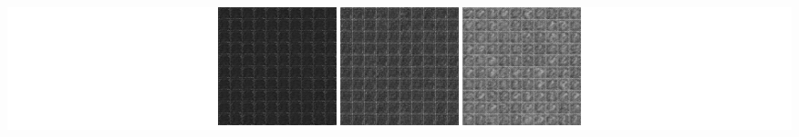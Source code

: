   </div>
  <div align="center">
    <img src="./figures/without_attention/001000_seq000.png" width="130">
    <img src="./figures/without_attention/001000_seq001.png" width="130">
    <img src="./figures/without_attention/001000_seq002.png" width="130">